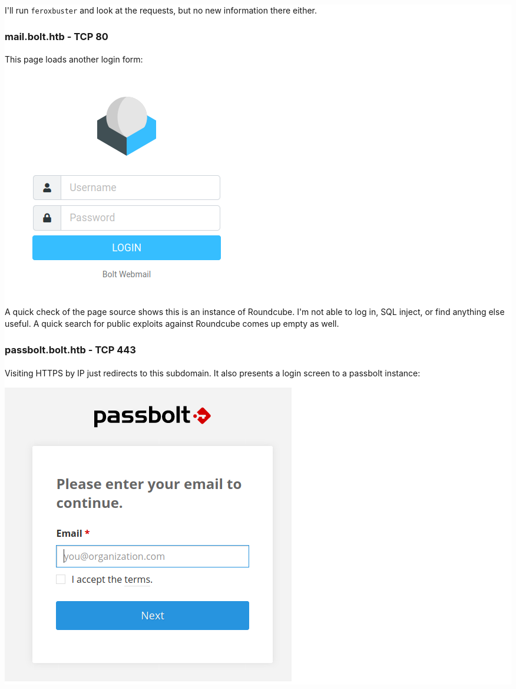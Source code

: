 I'll run `feroxbuster` and look at the requests, but no new information
there either.

### mail.bolt.htb - TCP 80

This page loads another login form:

![](/img/image-20210908142237548.png)

A quick check of the page source shows this is an instance of Roundcube.
I'm not able to log in, SQL inject, or find anything else useful. A
quick search for public exploits against Roundcube comes up empty as
well.

### passbolt.bolt.htb - TCP 443

Visiting HTTPS by IP just redirects to this subdomain. It also presents
a login screen to a passbolt instance:

![](/img/image-20210908142456124.png)
